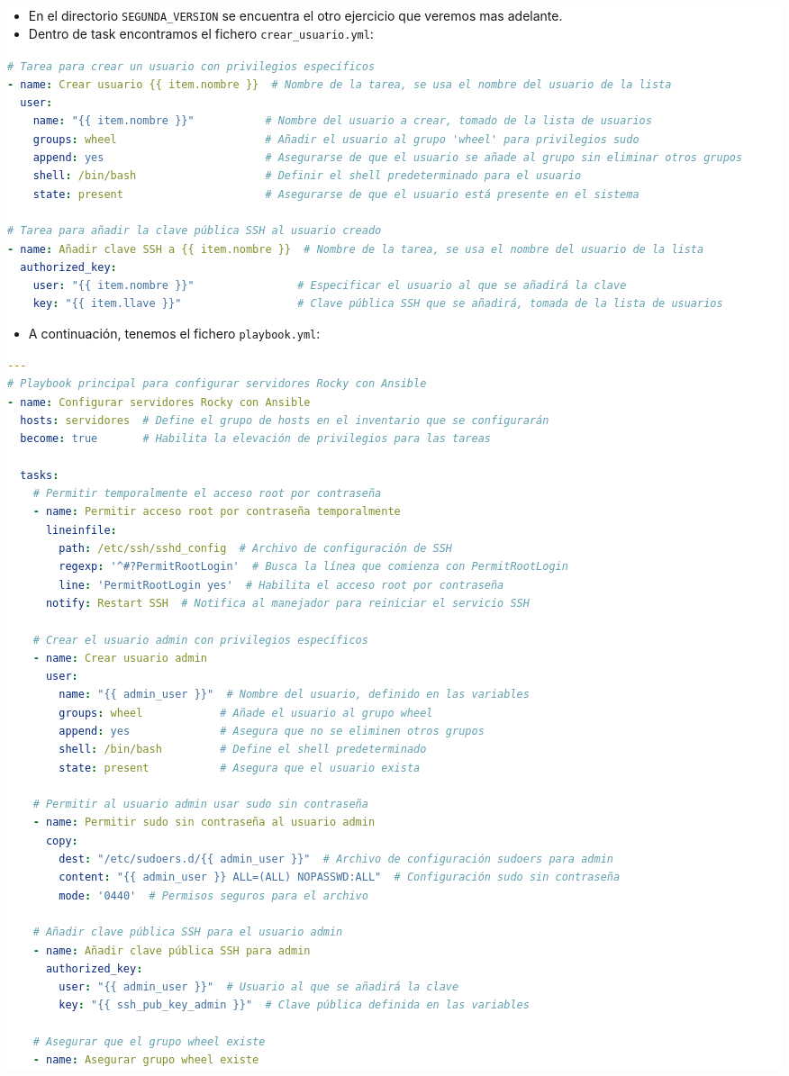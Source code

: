 - En el directorio `SEGUNDA_VERSION` se encuentra el otro ejercicio que veremos mas adelante.
- Dentro de task encontramos el fichero `crear_usuario.yml`: 
```yaml
# Tarea para crear un usuario con privilegios específicos
- name: Crear usuario {{ item.nombre }}  # Nombre de la tarea, se usa el nombre del usuario de la lista
  user:
    name: "{{ item.nombre }}"           # Nombre del usuario a crear, tomado de la lista de usuarios
    groups: wheel                       # Añadir el usuario al grupo 'wheel' para privilegios sudo
    append: yes                         # Asegurarse de que el usuario se añade al grupo sin eliminar otros grupos
    shell: /bin/bash                    # Definir el shell predeterminado para el usuario
    state: present                      # Asegurarse de que el usuario está presente en el sistema

# Tarea para añadir la clave pública SSH al usuario creado
- name: Añadir clave SSH a {{ item.nombre }}  # Nombre de la tarea, se usa el nombre del usuario de la lista
  authorized_key:
    user: "{{ item.nombre }}"                # Especificar el usuario al que se añadirá la clave
    key: "{{ item.llave }}"                  # Clave pública SSH que se añadirá, tomada de la lista de usuarios
```

- A continuación, tenemos el fichero `playbook.yml`:
```yaml
---
# Playbook principal para configurar servidores Rocky con Ansible
- name: Configurar servidores Rocky con Ansible
  hosts: servidores  # Define el grupo de hosts en el inventario que se configurarán
  become: true       # Habilita la elevación de privilegios para las tareas

  tasks:
    # Permitir temporalmente el acceso root por contraseña
    - name: Permitir acceso root por contraseña temporalmente
      lineinfile:
        path: /etc/ssh/sshd_config  # Archivo de configuración de SSH
        regexp: '^#?PermitRootLogin'  # Busca la línea que comienza con PermitRootLogin
        line: 'PermitRootLogin yes'  # Habilita el acceso root por contraseña
      notify: Restart SSH  # Notifica al manejador para reiniciar el servicio SSH

    # Crear el usuario admin con privilegios específicos
    - name: Crear usuario admin
      user:
        name: "{{ admin_user }}"  # Nombre del usuario, definido en las variables
        groups: wheel            # Añade el usuario al grupo wheel
        append: yes              # Asegura que no se eliminen otros grupos
        shell: /bin/bash         # Define el shell predeterminado
        state: present           # Asegura que el usuario exista

    # Permitir al usuario admin usar sudo sin contraseña
    - name: Permitir sudo sin contraseña al usuario admin
      copy:
        dest: "/etc/sudoers.d/{{ admin_user }}"  # Archivo de configuración sudoers para admin
        content: "{{ admin_user }} ALL=(ALL) NOPASSWD:ALL"  # Configuración sudo sin contraseña
        mode: '0440'  # Permisos seguros para el archivo

    # Añadir clave pública SSH para el usuario admin
    - name: Añadir clave pública SSH para admin
      authorized_key:
        user: "{{ admin_user }}"  # Usuario al que se añadirá la clave
        key: "{{ ssh_pub_key_admin }}"  # Clave pública definida en las variables

    # Asegurar que el grupo wheel existe
    - name: Asegurar grupo wheel existe
```